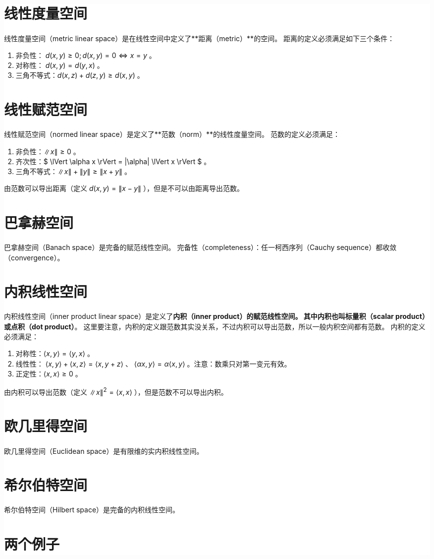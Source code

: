 # 线性度量空间

线性度量空间（metric linear space）是在线性空间中定义了**距离（metric）**的空间。
距离的定义必须满足如下三个条件：

1. 非负性： $d(x, y) \ge 0; d(x, y) = 0 \Leftrightarrow x = y$ 。
2. 对称性： $d(x, y) = d(y, x)$ 。
3. 三角不等式：$d(x, z) + d(z, y) \ge d(x, y)$ 。

# 线性赋范空间

线性赋范空间（normed linear space）是定义了**范数（norm）**的线性度量空间。
范数的定义必须满足：

1. 非负性：$\lVert x \rVert \ge 0$ 。
2. 齐次性：$ \lVert \alpha x \rVert = |\alpha| \lVert x \rVert $ 。
3. 三角不等式：$\lVert x \rVert + \lVert y \rVert \ge \lVert x+y \rVert$ 。

由范数可以导出距离（定义 $d(x, y) = \lVert x - y \rVert$ ），但是不可以由距离导出范数。

# 巴拿赫空间

巴拿赫空间（Banach space）是完备的赋范线性空间。
完备性（completeness）：任一柯西序列（Cauchy sequence）都收敛（convergence）。

# 内积线性空间

内积线性空间（inner product linear space）是定义了**内积（inner product）**的赋范线性空间。
其中内积也叫**标量积（scalar product）**或**点积（dot product）**。
这里要注意，内积的定义跟范数其实没关系，不过内积可以导出范数，所以一般内积空间都有范数。
内积的定义必须满足：

1. 对称性：$\langle x, y \rangle = \langle y, x \rangle$ 。
2. 线性性： $\langle x, y \rangle + \langle x, z \rangle = \langle x, y + z \rangle$ 、 $\langle \alpha x, y \rangle = \alpha \langle x, y \rangle$ 。注意：数乘只对第一变元有效。
3. 正定性：$\langle x, x \rangle \ge 0$ 。

由内积可以导出范数（定义 $\lVert x \rVert^{2} = \langle x, x \rangle$ ），但是范数不可以导出内积。

# 欧几里得空间

欧几里得空间（Euclidean space）是有限维的实内积线性空间。

# 希尔伯特空间

希尔伯特空间（Hilbert space）是完备的内积线性空间。

# 两个例子
